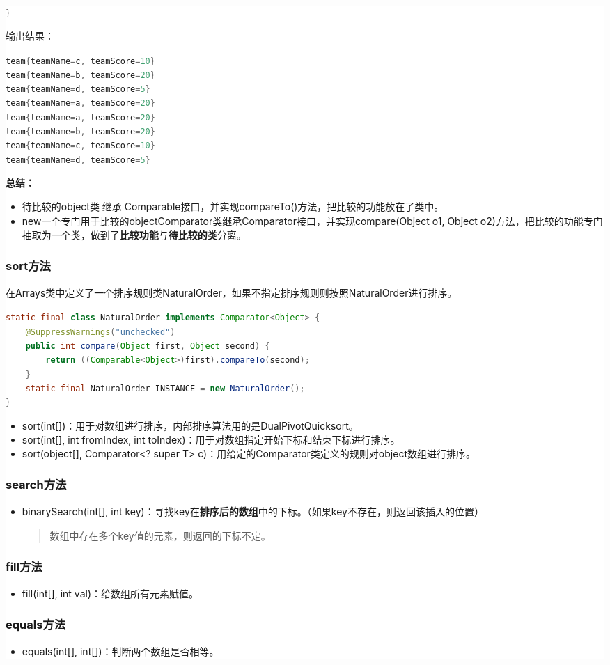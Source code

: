 ```java
}
```

输出结果：

```java
team{teamName=c, teamScore=10}
team{teamName=b, teamScore=20}
team{teamName=d, teamScore=5}
team{teamName=a, teamScore=20}
team{teamName=a, teamScore=20}
team{teamName=b, teamScore=20}
team{teamName=c, teamScore=10}
team{teamName=d, teamScore=5}
```

**总结：**

- 待比较的object类 继承 Comparable接口，并实现compareTo()方法，把比较的功能放在了类中。
- new一个专门用于比较的objectComparator类继承Comparator接口，并实现compare(Object o1, Object o2)方法，把比较的功能专门抽取为一个类，做到了**比较功能**与**待比较的类**分离。

### sort方法

在Arrays类中定义了一个排序规则类NaturalOrder，如果不指定排序规则则按照NaturalOrder进行排序。

```java
static final class NaturalOrder implements Comparator<Object> {
    @SuppressWarnings("unchecked")
    public int compare(Object first, Object second) {
        return ((Comparable<Object>)first).compareTo(second);
    }
    static final NaturalOrder INSTANCE = new NaturalOrder();
}
```

- sort(int[])：用于对数组进行排序，内部排序算法用的是DualPivotQuicksort。
- sort(int[], int fromIndex, int toIndex)：用于对数组指定开始下标和结束下标进行排序。
- sort(object[], Comparator<? super T> c)：用给定的Comparator类定义的规则对object数组进行排序。

### search方法

- binarySearch(int[], int key)：寻找key在**排序后的数组**中的下标。（如果key不存在，则返回该插入的位置）

  > 数组中存在多个key值的元素，则返回的下标不定。

### fill方法

- fill(int[], int val)：给数组所有元素赋值。

### equals方法

- equals(int[], int[])：判断两个数组是否相等。